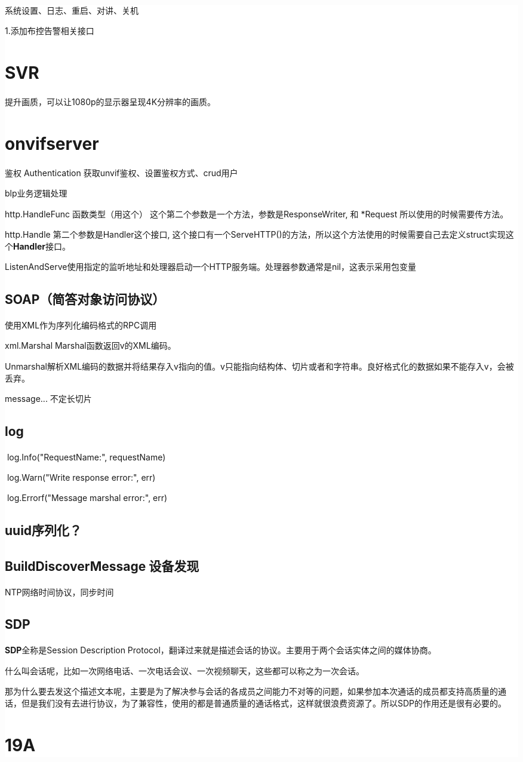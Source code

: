 系统设置、日志、重启、对讲、关机

1.添加布控告警相关接口

# SVR

提升画质，可以让1080p的显示器呈现4K分辨率的画质。

# onvifserver

鉴权 Authentication 获取unvif鉴权、设置鉴权方式、crud用户

blp业务逻辑处理

http.HandleFunc 函数类型（用这个） 这个第二个参数是一个方法，参数是ResponseWriter, 和 *Request 所以使用的时候需要传方法。

http.Handle	第二个参数是Handler这个接口, 这个接口有一个ServeHTTP()的方法，所以这个方法使用的时候需要自己去定义struct实现这个**Handler**接口。

ListenAndServe使用指定的监听地址和处理器启动一个HTTP服务端。处理器参数通常是nil，这表示采用包变量

## SOAP（简答对象访问协议）

使用XML作为序列化编码格式的RPC调用

xml.Marshal  Marshal函数返回v的XML编码。

Unmarshal解析XML编码的数据并将结果存入v指向的值。v只能指向结构体、切片或者和字符串。良好格式化的数据如果不能存入v，会被丢弃。

message...  不定长切片

## log

​	log.Info("RequestName:", requestName)

​	log.Warn("Write response error:", err)

​	log.Errorf("Message marshal error:", err)

## uuid序列化？

## BuildDiscoverMessage  设备发现

NTP网络时间协议，同步时间

## SDP

**SDP**全称是Session Description Protocol，翻译过来就是描述会话的协议。主要用于两个会话实体之间的媒体协商。

什么叫会话呢，比如一次网络电话、一次电话会议、一次视频聊天，这些都可以称之为一次会话。

那为什么要去发这个描述文本呢，主要是为了解决参与会话的各成员之间能力不对等的问题，如果参加本次通话的成员都支持高质量的通话，但是我们没有去进行协议，为了兼容性，使用的都是普通质量的通话格式，这样就很浪费资源了。所以SDP的作用还是很有必要的。

# 19A
